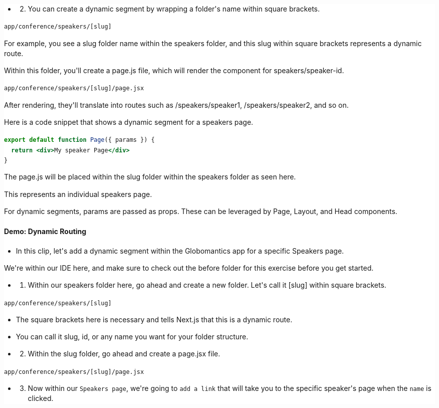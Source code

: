 - 2. You can create a dynamic segment by wrapping a folder's name within square brackets.

```
app/conference/speakers/[slug]
```

For example, you see a slug folder name within the speakers folder, and this slug within square brackets represents a dynamic route.

Within this folder, you'll create a page.js file, which will render the component for speakers/speaker-id.

```
app/conference/speakers/[slug]/page.jsx
```

After rendering, they'll translate into routes such as /speakers/speaker1, /speakers/speaker2, and so on.

Here is a code snippet that shows a dynamic segment for a speakers page.

```jsx app/conference/speakers/[slug]/page.jsx
export default function Page({ params }) {
  return <div>My speaker Page</div>
}
```

The page.js will be placed within the slug folder within the speakers folder as seen here.

This represents an individual speakers page.

For dynamic segments, params are passed as props. These can be leveraged by Page, Layout, and Head components.

#### Demo: Dynamic Routing

- In this clip, let's add a dynamic segment within the Globomantics app for a specific Speakers page.

We're within our IDE here, and make sure to check out the before folder for this exercise before you get started.

- 1. Within our speakers folder here, go ahead and create a new folder. Let's call it [slug] within square brackets.

```
app/conference/speakers/[slug]
```

- The square brackets here is necessary and tells Next.js that this is a dynamic route.

- You can call it slug, id, or any name you want for your folder structure.

- 2. Within the slug folder, go ahead and create a page.jsx file.

```
app/conference/speakers/[slug]/page.jsx
```

- 3. Now within our `Speakers page`, we're going to `add a link` that will take you to the specific speaker's page when the `name` is clicked.
